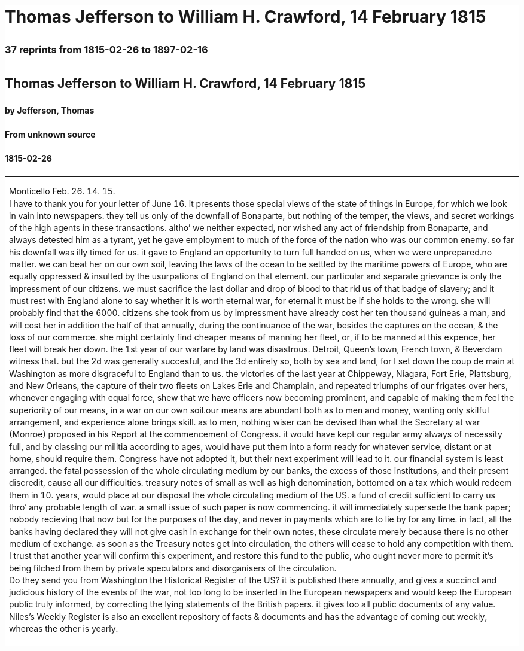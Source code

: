 
# Thomas Jefferson to William H. Crawford, 14 February 1815

### 37 reprints from 1815-02-26 to 1897-02-16

## Thomas Jefferson to William H. Crawford, 14 February 1815

#### by Jefferson, Thomas

#### From unknown source

#### 1815-02-26

<table style="width: 100%;"><tr><td style="width: 50%">

 Monticello Feb. 26. 14. 15.  
I have to thank you for your letter of June 16. it presents those special views of the state of things in Europe, for which we look in vain into newspapers. they tell us only of the downfall of Bonaparte, but nothing of the temper, the views, and secret workings of the high agents in these transactions. altho’ we neither expected, nor wished any act of friendship from Bonaparte, and always detested him as a tyrant, yet he gave employment to much of the force of the nation who was our common enemy. so far his downfall was illy timed for us. it gave to England an opportunity to turn full handed on us, when we were unprepared.no matter. we can beat her on our own soil, leaving the laws of the ocean to be settled by the maritime powers of Europe, who are equally oppressed &amp; insulted by the usurpations of England on that element. our particular and separate grievance is only the impressment of our citizens. we must sacrifice the last dollar and drop of blood to that rid us of that badge of slavery; and it must rest with England alone to say whether it is worth eternal war, for eternal it must be if she holds to the wrong. she will probably find that the 6000. citizens she took from us by impressment have already cost her ten thousand guineas a man, and will cost her in addition the half of that annually, during the continuance of the war, besides the captures on the ocean, &amp; the loss of our commerce. she might certainly find cheaper means of manning her fleet, or, if to be manned at this expence, her fleet will break her down. the 1st year of our warfare by land was disastrous. Detroit, Queen’s town, French town, &amp; Beverdam witness that. but the 2d was generally succesful, and the 3d entirely so, both by sea and land, for I set down the coup de main at Washington as more disgraceful to England than to us. the victories of the last year at Chippeway, Niagara, Fort Erie, Plattsburg, and New Orleans, the capture of their two fleets on Lakes Erie and Champlain, and repeated triumphs of our frigates over hers, whenever engaging with equal force, shew that we have officers now becoming prominent, and capable of making them feel the superiority of our means, in a war on our own soil.our means are abundant both as to men and money, wanting only skilful arrangement, and experience alone brings skill. as to men, nothing wiser can be devised than what the Secretary at war (Monroe) proposed in his Report at the commencement of Congress. it would have kept our regular army always of necessity full, and by classing our militia according to ages, would have put them into a form ready for whatever service, distant or at home, should require them. Congress have not adopted it, but their next experiment will lead to it. our financial system is least arranged. the fatal possession of the whole circulating medium by our banks, the excess of those institutions, and their present discredit, cause all our difficulties. treasury notes of small as well as high denomination, bottomed on a tax which would redeem them in 10. years, would place at our disposal the whole circulating medium of the US. a fund of credit sufficient to carry us thro’ any probable length of war. a small issue of such paper is now commencing. it will immediately supersede the bank paper; nobody recieving that now but for the purposes of the day, and never in payments which are to lie by for any time. in fact, all the banks having declared they will not give cash in exchange for their own notes, these circulate merely because there is no other medium of exchange. as soon as the Treasury notes get into circulation, the others will cease to hold any competition with them. I trust that another year will confirm this experiment, and restore this fund to the public, who ought never more to permit it’s being filched from them by private speculators and disorganisers of the circulation.  
Do they send you from Washington the Historical Register of the US? it is published there annually, and gives a succinct and judicious history of the events of the war, not too long to be inserted in the European newspapers and would keep the European public truly informed, by correcting the lying statements of the British papers. it gives too all public documents of any value. Niles’s Weekly Register is also an excellent repository of facts &amp; documents and has the advantage of coming out weekly, whereas the other is yearly.  